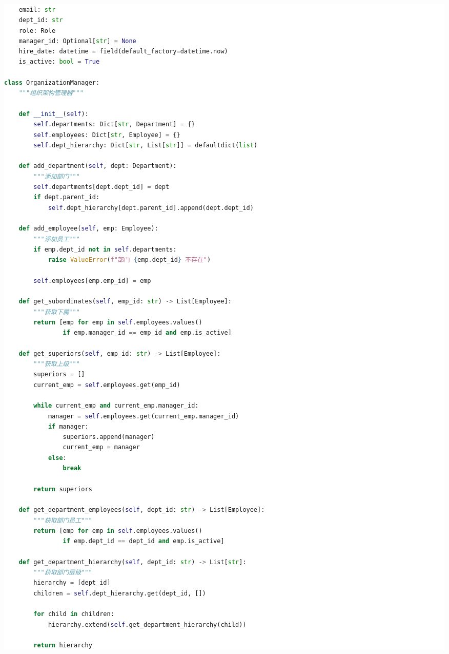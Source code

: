 ```python
    email: str
    dept_id: str
    role: Role
    manager_id: Optional[str] = None
    hire_date: datetime = field(default_factory=datetime.now)
    is_active: bool = True

class OrganizationManager:
    """组织架构管理器"""
    
    def __init__(self):
        self.departments: Dict[str, Department] = {}
        self.employees: Dict[str, Employee] = {}
        self.dept_hierarchy: Dict[str, List[str]] = defaultdict(list)
    
    def add_department(self, dept: Department):
        """添加部门"""
        self.departments[dept.dept_id] = dept
        if dept.parent_id:
            self.dept_hierarchy[dept.parent_id].append(dept.dept_id)
    
    def add_employee(self, emp: Employee):
        """添加员工"""
        if emp.dept_id not in self.departments:
            raise ValueError(f"部门 {emp.dept_id} 不存在")
        
        self.employees[emp.emp_id] = emp
    
    def get_subordinates(self, emp_id: str) -> List[Employee]:
        """获取下属"""
        return [emp for emp in self.employees.values() 
                if emp.manager_id == emp_id and emp.is_active]
    
    def get_superiors(self, emp_id: str) -> List[Employee]:
        """获取上级"""
        superiors = []
        current_emp = self.employees.get(emp_id)
        
        while current_emp and current_emp.manager_id:
            manager = self.employees.get(current_emp.manager_id)
            if manager:
                superiors.append(manager)
                current_emp = manager
            else:
                break
        
        return superiors
    
    def get_department_employees(self, dept_id: str) -> List[Employee]:
        """获取部门员工"""
        return [emp for emp in self.employees.values() 
                if emp.dept_id == dept_id and emp.is_active]
    
    def get_department_hierarchy(self, dept_id: str) -> List[str]:
        """获取部门层级"""
        hierarchy = [dept_id]
        children = self.dept_hierarchy.get(dept_id, [])
        
        for child in children:
            hierarchy.extend(self.get_department_hierarchy(child))
        
        return hierarchy
```